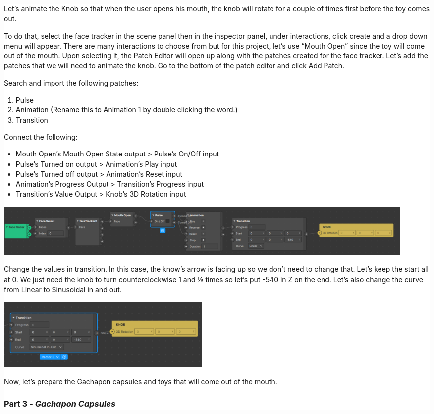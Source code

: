 Let’s animate the Knob so that when the user opens his mouth, the knob will rotate for a couple of times first before the toy comes out. 

To do that, select the face tracker in the scene panel then in the inspector panel, under interactions, click create and a drop down menu will appear. There are many interactions to choose from but for this project, let’s use “Mouth Open” since the toy will come out of the mouth.
Upon selecting it, the Patch Editor will open up along with the patches created for the face tracker. Let’s add the patches that we will need to animate the knob. Go to the bottom of the patch editor and click Add Patch. 

Search  and import the following patches:
1. Pulse
2. Animation (Rename this to Animation 1 by double clicking the word.)
3. Transition

Connect the following:
- Mouth Open’s Mouth Open State output > Pulse’s On/Off input
- Pulse’s Turned on output  > Animation’s Play input
- Pulse’s Turned off output  > Animation’s Reset input
- Animation’s Progress Output > Transition’s Progress input
- Transition’s Value Output > Knob’s 3D Rotation input

<img src="https://github.com/The-AR-Company/GachaPon_tutorial/blob/main/images/04.png" width="800"/>

Change the values in transition. In this case, the know’s arrow is facing up so we don’t need to change that. Let’s keep the start  all at 0. We just need the knob to turn counterclockwise 1 and ⅕ times so let’s put -540 in Z on the end. Let’s also change the curve from Linear to Sinusoidal in and out.

<img src="https://github.com/The-AR-Company/GachaPon_tutorial/blob/main/images/05.png" width="400"/>

Now, let’s prepare the Gachapon capsules and toys that will come out of the mouth.

### Part 3 - _Gachapon Capsules_
